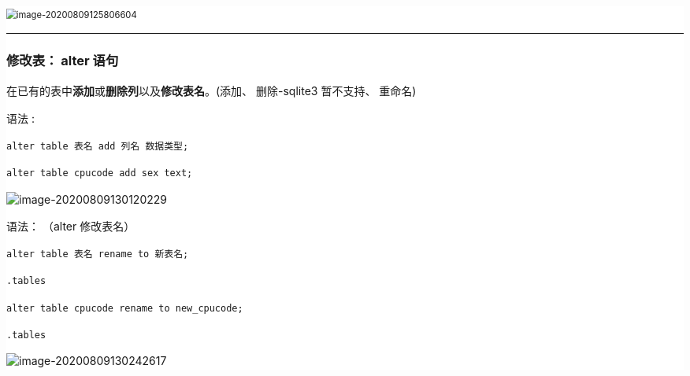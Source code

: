 

<img src="https://gitee.com/cpu_code/picture_bed/raw/master//20200809125806.png" alt="image-20200809125806604" style="zoom:80%;" />







-------------------------------



### 修改表： alter 语句  



在已有的表中**添加**或**删除列**以及**修改表名**。(添加、 删除-sqlite3 暂不支持、 重命名)  



语法  :



```sqlite
alter table 表名 add 列名 数据类型;
```



```sqlite
alter table cpucode add sex text;
```



![image-20200809130120229](https://gitee.com/cpu_code/picture_bed/raw/master//20200809130120.png)





语法： （alter 修改表名）  



```sqlite
alter table 表名 rename to 新表名;
```



```sqlite
.tables
```



```sqlite
alter table cpucode rename to new_cpucode;
```



```sqlite
.tables
```



![image-20200809130242617](https://gitee.com/cpu_code/picture_bed/raw/master//20200809130242.png)
